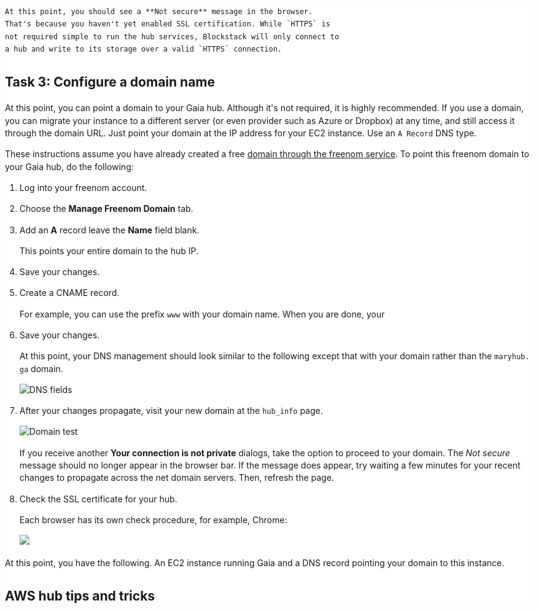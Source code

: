     At this point, you should see a **Not secure** message in the browser.
    That's because you haven't yet enabled SSL certification. While `HTTPS` is
    not required simple to run the hub services, Blockstack will only connect to
    a hub and write to its storage over a valid `HTTPS` connection.


## Task 3: Configure a domain name

At this point, you can point a domain to your Gaia hub. Although it's not required, it is highly recommended. If you use a domain, you can migrate your instance to a different server (or even provider such as Azure or Dropbox) at any time, and still access it through the domain URL. Just point your domain at the IP address for your EC2 instance. Use an `A Record` DNS type.

These instructions assume you have already created a free <a href="https://www.freenom.com" target="\_blank">domain through the freenom service</a>. To point this freenom domain to your Gaia hub, do the following:

1. Log into your freenom account.
2. Choose the **Manage Freenom Domain** tab.
3. Add an **A** record leave the **Name** field blank.

   This points your entire domain to the hub IP.

4. Save your changes.

5. Create a CNAME record.

   For example, you can use the prefix `www` with your domain name. When you are done, your

6. Save your changes.

   At this point, your DNS management should look similar to the following except that with your domain rather than the `maryhub.ga` domain.

   ![DNS fields](/storage/images/aws-dns-fields.png)

7. After your changes propagate, visit your new domain at the `hub_info` page.

   ![Domain test](/storage/images/domain-test.png)

   If you receive another **Your connection is not private** dialogs, take the option to proceed to your domain. The *Not secure* message should no longer appear in the browser bar. If the message does appear, try waiting a few minutes for your recent changes to propagate across the net domain servers. Then, refresh the page.

9. Check the SSL certificate for your hub.

   Each browser has its own check procedure, for example, Chrome:

   ![](/storage/images/cert-check.png)     

At this point, you have the following. An EC2 instance running Gaia and a DNS
record pointing your domain to this instance.


## AWS hub tips and tricks
